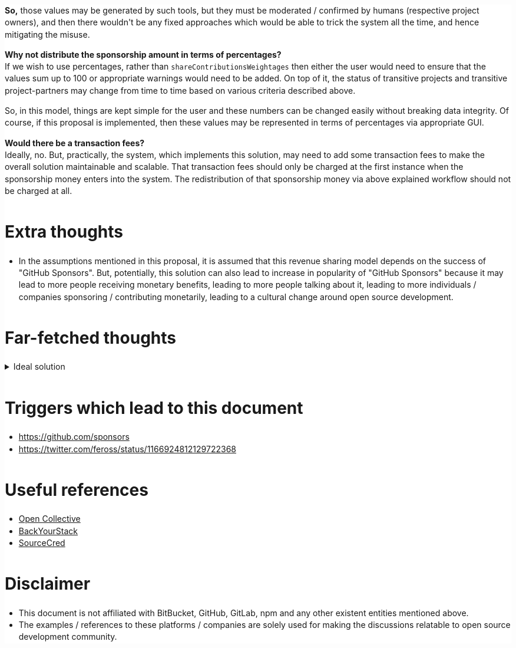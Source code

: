 **So,** those values may be generated by such tools, but they must be moderated / confirmed by humans (respective
project owners), and then there wouldn't be any fixed approaches which would be able to trick the system all the time,
and hence mitigating the misuse.

**Why not distribute the sponsorship amount in terms of percentages?**  
If we wish to use percentages, rather than `shareContributionsWeightages` then either the user would need to ensure that
the values sum up to 100 or appropriate warnings would need to be added. On top of it, the status of transitive projects
and transitive project-partners may change from time to time based on various criteria described above.

So, in this model, things are kept simple for the user and these numbers can be changed easily without breaking data
integrity. Of course, if this proposal is implemented, then these values may be represented in terms of percentages via
appropriate GUI.

**Would there be a transaction fees?**  
Ideally, no. But, practically, the system, which implements this solution, may need to add some transaction fees to make
the overall solution maintainable and scalable. That transaction fees should only be charged at the first instance when
the sponsorship money enters into the system. The redistribution of that sponsorship money via above explained workflow
should not be charged at all.

# Extra thoughts
* In the assumptions mentioned in this proposal, it is assumed that this revenue sharing model depends on the success of
  "GitHub Sponsors". But, potentially, this solution can also lead to increase in popularity of "GitHub Sponsors"
  because it may lead to more people receiving monetary benefits, leading to more people talking about it, leading to
  more individuals / companies sponsoring / contributing monetarily, leading to a cultural change around open source
  development.

# Far-fetched thoughts
<details><summary>Ideal solution</summary></details>

# Triggers which lead to this document
* https://github.com/sponsors
* https://twitter.com/feross/status/1166924812129722368

# Useful references
* [Open Collective](https://opencollective.com)
* [BackYourStack](https://backyourstack.com)
* [SourceCred](https://sourcecred.io)

# Disclaimer
* This document is not affiliated with BitBucket, GitHub, GitLab, npm and any other existent entities mentioned above.
* The examples / references to these platforms / companies are solely used for making the discussions relatable to open
  source development community.

